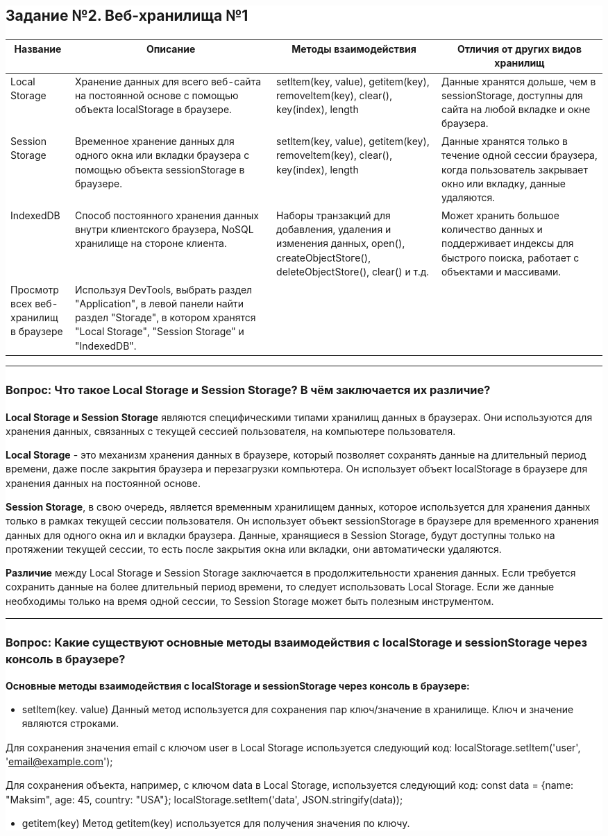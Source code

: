 ## Задание №2. Веб-хранилища №1

| Название | Описание | Методы взаимодействия | Отличия от других видов хранилищ | 
| --- | --- | --- | --- |
| Local Storage | Хранение данных для всего веб-сайта на постоянной основе с помощью объекта localStorage в браузере. | setltem(key, value), getitem(key), removeltem(key), clear(), key(index), length | Данные хранятся дольше, чем в sessionStorage, доступны для сайта на любой вкладке и окне браузера. |
| Session Storage | Временное хранение данных для одного окна или вкладки браузера с помощью объекта sessionStorage в браузере. | setltem(key, value), getitem(key), removeltem(key), clear(), key(index), length | Данные хранятся только в течение одной сессии браузера, когда пользователь закрывает окно или вкладку, данные удаляются. | 
| IndexedDB | Способ постоянного хранения данных внутри клиентского браузера, NoSQL хранилище на стороне клиента. | Наборы транзакций для добавления, удаления и изменения данных, open(), createObjectStоге(), deleteObjectStore(), clear() и т.д. | Может хранить большое количество данных и поддерживает индексы для быстрого поиска, работает с объектами и массивами. |
| Просмотр всех веб-хранилищ в браузере | Используя DevTools, выбрать раздел "Application", в левой панели найти раздел "Stогаде", в котором хранятся "Local Storage", "Session Storage" и "IndexedDB". |    |    |
___
### Вопрос: Что такое Local Storage и Session Storage? В чём заключается их различие?

**Local Storage и Session Storage** являются специфическими типами хранилищ данных в браузерах. Они используются для хранения данных, связанных с текущей сессией пользователя, на компьютере пользователя.

**Local Storage** - это механизм хранения данных в браузере, который позволяет сохранять данные на длительный период времени, даже после закрытия браузера и перезагрузки компьютера. Он использует объект localStorage в браузере для хранения данных на постоянной основе. 

**Session Storage**, в свою очередь, является временным хранилищем данных, которое используется для хранения данных только в рамках текущей сессии пользователя. Он использует объект sessionStorage в браузере для временного хранения данных для одного окна ил и вкладки браузера. Данные, хранящиеся в Session Storage, будут доступны только на протяжении текущей сессии, то есть после закрытия окна или вкладки, они автоматически удаляются.

**Различие** между Local Storage и Session Storage заключается в продолжительности хранения данных. Если требуется сохранить данные на более длительный период времени, то следует использовать Local Storage. Если же данные необходимы только на время одной сессии, то Session Storage может быть полезным инструментом. 
____
### Вопрос: Какие существуют основные методы взаимодействия с localStorage и sessionStorage через консоль в браузере?

**Основные методы взаимодействия с localStorage и sessionStorage через консоль в браузере:**

- setltem(key. value)
Данный метод используется для сохранения пар ключ/значение в хранилище. Ключ и значение являются строками. 

Для сохранения значения email с ключом user в Local Storage используется следующий код: 
localStorage.setItem('user', 'email@example.com');

Для сохранения объекта, например, с ключом data в Local Storage, используется следующий код:
const data = {name: "Maksim", age: 45, country: "USA"};
localStorage.setItem('data', JSON.stringify(data));

- getitem(key)
Метод getitem(key) используется для получения значения по ключу. 
